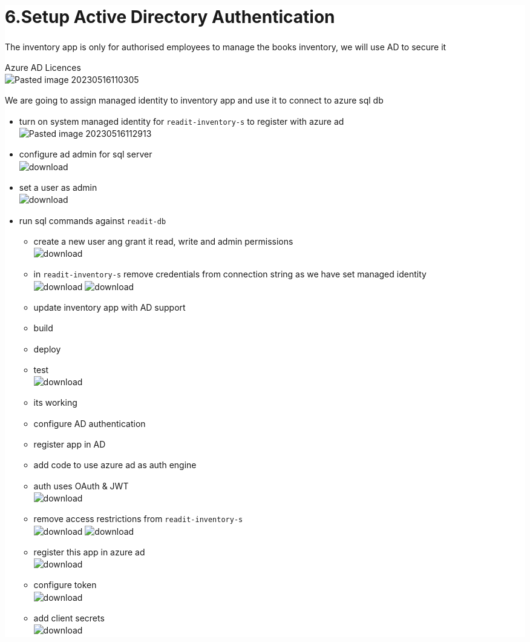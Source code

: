 
# 6.Setup Active Directory Authentication
The inventory app is only for authorised employees to manage the books inventory, we will use AD to secure it

Azure AD Licences<br>![Pasted image 20230516110305](https://github.com/salman-cissp/Deploy.WebApp.to.Azure/assets/134168108/3070fa29-60ad-4ef8-b79d-72f3509768bf)


We are going to assign managed identity to inventory app and use it to connect to azure sql db
- turn on system managed identity for `readit-inventory-s` to register with azure ad <br>![Pasted image 20230516112913](https://github.com/salman-cissp/Deploy.WebApp.to.Azure/assets/134168108/02f4b7a0-343d-4917-8e0d-acd233e58df5)

-  configure ad admin for sql server<br>![download](https://github.com/salman-cissp/Deploy.WebApp.to.Azure/assets/134168108/a568947f-4d13-4219-834a-cccd4526e8de)

- set a user as admin<br>![download](https://github.com/salman-cissp/Deploy.WebApp.to.Azure/assets/134168108/868099fd-7bb7-4eaa-8d7c-31b2be7d9bff)

- run sql commands against `readit-db`
	-  create a new user ang grant it read, write and admin permissions<br>![download](https://github.com/salman-cissp/Deploy.WebApp.to.Azure/assets/134168108/d947cae1-bc37-444a-82f3-79f516ad77f3)

	- in `readit-inventory-s` remove credentials from connection string as we have set managed identity<br>![download](https://github.com/salman-cissp/Deploy.WebApp.to.Azure/assets/134168108/15869368-3b40-45b7-9d85-dc40bec1ba2a)
![download](https://github.com/salman-cissp/Deploy.WebApp.to.Azure/assets/134168108/e51ba454-9136-4a87-8bb1-e7d859935cfe)

	 
	- update inventory app with AD support
	- build
	- deploy
	- test<br>![download](https://github.com/salman-cissp/Deploy.WebApp.to.Azure/assets/134168108/426d9e09-f4fc-41f3-a02d-81c31bb328b4)

	- its working
	- configure AD authentication
	- register app in AD
	- add code to use azure ad as auth engine
	- auth uses OAuth & JWT<br>![download](https://github.com/salman-cissp/Deploy.WebApp.to.Azure/assets/134168108/43dfa022-b030-40ae-8097-e07cb45e9a7e)


	- remove access restrictions from `readit-inventory-s`<br>![download](https://github.com/salman-cissp/Deploy.WebApp.to.Azure/assets/134168108/ed8a2d51-1f1a-498e-aabf-4e9e323f98b0)
	![download](https://github.com/salman-cissp/Deploy.WebApp.to.Azure/assets/134168108/6dd1269d-89dc-48b2-b0a4-0edaf9667f86)

	- register this app in azure ad<br>![download](https://github.com/salman-cissp/Deploy.WebApp.to.Azure/assets/134168108/245a8dff-1d26-400a-af77-8dea94c2dfd1)

	- configure token<br>![download](https://github.com/salman-cissp/Deploy.WebApp.to.Azure/assets/134168108/5731d5d0-f1f2-41cf-8848-8433d4cd9464)

	- add client secrets<br>![download](https://github.com/salman-cissp/Deploy.WebApp.to.Azure/assets/134168108/5760b9f1-62b9-45a5-984e-0b5e83a5600c)
